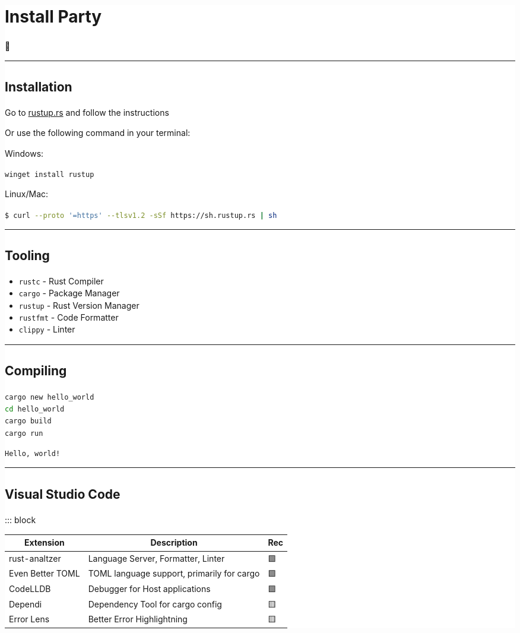 
# Install Party
:partying_face:

---

## Installation
Go to [rustup.rs](https://rustup.rs) and follow the instructions

Or use the following command in your terminal:

Windows:
```powershell
winget install rustup
```

Linux/Mac:
```bash
$ curl --proto '=https' --tlsv1.2 -sSf https://sh.rustup.rs | sh
```

---

## Tooling
- `rustc` - Rust Compiler
- `cargo` - Package Manager
- `rustup` - Rust Version Manager
- `rustfmt` - Code Formatter
- `clippy` - Linter

---

## Compiling

```bash
cargo new hello_world
cd hello_world
cargo build
cargo run
```
```text
Hello, world!
```
---

## Visual Studio Code

::: block 

| Extension        | Description                                | Rec             |
| ---------------- | ------------------------------------------ | --------------- |
| rust-analtzer    | Language Server, Formatter, Linter         | :green_square:  |
| Even Better TOML | TOML language support, primarily for cargo | :green_square:  |
| CodeLLDB         | Debugger for Host applications             | :green_square:  |
| Dependi          | Dependency Tool for cargo config           | :yellow_square: |
| Error Lens       | Better Error Highlightning                 | :yellow_square: |
